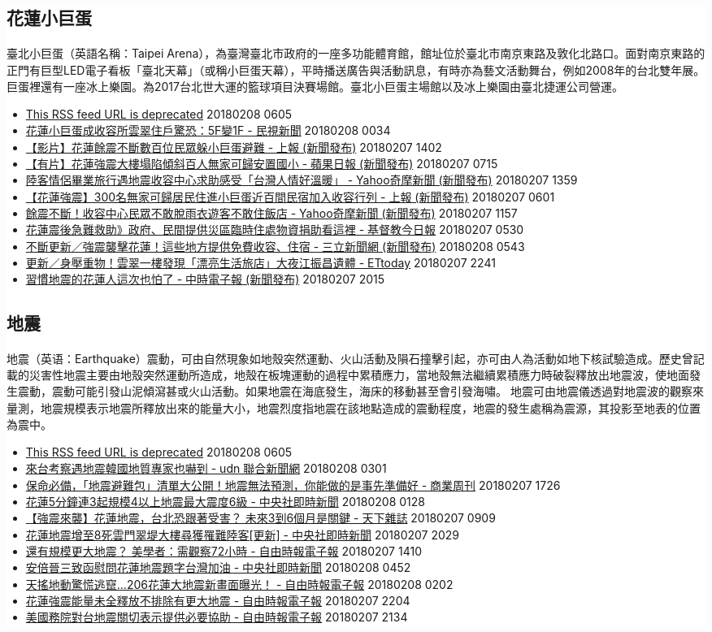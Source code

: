 ## 花蓮小巨蛋

臺北小巨蛋（英語名稱：Taipei Arena），為臺灣臺北市政府的一座多功能體育館，館址位於臺北市南京東路及敦化北路口。面對南京東路的正門有巨型LED電子看板「臺北天幕」（或稱小巨蛋天幕），平時播送廣告與活動訊息，有時亦為藝文活動舞台，例如2008年的台北雙年展。巨蛋裡還有一座冰上樂園。為2017台北世大運的籃球項目決賽場館。臺北小巨蛋主場館以及冰上樂園由臺北捷運公司營運。
- [This RSS feed URL is deprecated](0 "This RSS feed URL is deprecated") 20180208 0605
- [花蓮小巨蛋成收容所雲翠住戶驚恐：5F變1F - 民視新聞](https://news.ftv.com.tw/news/detail/2018207L20M1 "花蓮小巨蛋成收容所雲翠住戶驚恐：5F變1F - 民視新聞") 20180208 0034
- [【影片】花蓮餘震不斷數百位民眾躲小巨蛋避難 - 上報 (新聞發布)](http://www.upmedia.mg/news_info.php?SerialNo=34971 "【影片】花蓮餘震不斷數百位民眾躲小巨蛋避難 - 上報 (新聞發布)") 20180207 1402
- [【有片】花蓮強震大樓塌陷傾斜百人無家可歸安置國小 - 蘋果日報 (新聞發布)](https://tw.appledaily.com/new/realtime/20180207/1293665/ "【有片】花蓮強震大樓塌陷傾斜百人無家可歸安置國小 - 蘋果日報 (新聞發布)") 20180207 0715
- [陸客情侶畢業旅行遇地震收容中心求助感受「台灣人情好溫暖」 - Yahoo奇摩新聞 (新聞發布)](https://tw.news.yahoo.com/%E9%99%B8%E5%AE%A2%E6%83%85%E4%BE%B6%E7%95%A2%E6%A5%AD%E6%97%85%E8%A1%8C%E9%81%87%E5%9C%B0%E9%9C%87-%E6%94%B6%E5%AE%B9%E4%B8%AD%E5%BF%83%E6%B1%82%E5%8A%A9%E6%84%9F%E5%8F%97-%E5%8F%B0%E7%81%A3%E4%BA%BA%E6%83%85%E5%A5%BD%E6%BA%AB%E6%9A%96-133412187.html "陸客情侶畢業旅行遇地震收容中心求助感受「台灣人情好溫暖」 - Yahoo奇摩新聞 (新聞發布)") 20180207 1359
- [【花蓮強震】300名無家可歸居民住進小巨蛋近百間民宿加入收容行列 - 上報 (新聞發布)](http://www.upmedia.mg/news_info.php?SerialNo=34915 "【花蓮強震】300名無家可歸居民住進小巨蛋近百間民宿加入收容行列 - 上報 (新聞發布)") 20180207 0601
- [餘震不斷！收容中心民眾不敢脫雨衣遊客不敢住飯店 - Yahoo奇摩新聞 (新聞發布)](https://tw.news.yahoo.com/%E9%A4%98%E9%9C%87%E4%B8%8D%E6%96%B7-%E6%94%B6%E5%AE%B9%E4%B8%AD%E5%BF%83%E6%B0%91%E7%9C%BE%E4%B8%8D%E6%95%A2%E8%84%AB%E9%9B%A8%E8%A1%A3-%E9%81%8A%E5%AE%A2%E4%B8%8D%E6%95%A2%E4%BD%8F%E9%A3%AF%E5%BA%97-113001475.html "餘震不斷！收容中心民眾不敢脫雨衣遊客不敢住飯店 - Yahoo奇摩新聞 (新聞發布)") 20180207 1157
- [花蓮震後急難救助》政府、民間提供災區臨時住處物資捐助看這裡 - 基督教今日報](http://www.cdn.org.tw/News.aspx?key=13101 "花蓮震後急難救助》政府、民間提供災區臨時住處物資捐助看這裡 - 基督教今日報") 20180207 0530
- [不斷更新／強震襲擊花蓮！這些地方提供免費收容、住宿 - 三立新聞網 (新聞發布)](http://www.setn.com/News.aspx?NewsID=346285 "不斷更新／強震襲擊花蓮！這些地方提供免費收容、住宿 - 三立新聞網 (新聞發布)") 20180208 0543
- [更新／身壓重物！雲翠一樓發現「漂亮生活旅店」大夜江振昌遺體 - ETtoday](https://www.ettoday.net/news/20180208/1110119.htm "更新／身壓重物！雲翠一樓發現「漂亮生活旅店」大夜江振昌遺體 - ETtoday") 20180207 2241
- [習慣地震的花蓮人這次也怕了 - 中時電子報 (新聞發布)](http://www.chinatimes.com/newspapers/20180208000517-260114 "習慣地震的花蓮人這次也怕了 - 中時電子報 (新聞發布)") 20180207 2015

## 地震

地震（英语：Earthquake）震動，可由自然現象如地殼突然運動、火山活動及隕石撞擊引起，亦可由人為活動如地下核試驗造成。歷史曾記載的災害性地震主要由地殼突然運動所造成，地殼在板塊運動的過程中累積應力，當地殼無法繼續累積應力時破裂釋放出地震波，使地面發生震動，震動可能引發山泥傾瀉甚或火山活動。如果地震在海底發生，海床的移動甚至會引發海嘯。
地震可由地震儀透過對地震波的觀察來量測，地震規模表示地震所釋放出來的能量大小，地震烈度指地震在該地點造成的震動程度，地震的發生處稱為震源，其投影至地表的位置為震中。
- [This RSS feed URL is deprecated](0 "This RSS feed URL is deprecated") 20180208 0605
- [來台考察遇地震韓國地質專家也嚇到 - udn 聯合新聞網](https://udn.com/news/story/11808/2975160 "來台考察遇地震韓國地質專家也嚇到 - udn 聯合新聞網") 20180208 0301
- [保命必備，「地震避難包」清單大公開！地震無法預測，你能做的是事先準備好 - 商業周刊](https://www.businessweekly.com.tw/adclick.aspx?id=35962 "保命必備，「地震避難包」清單大公開！地震無法預測，你能做的是事先準備好 - 商業周刊") 20180207 1726
- [花蓮5分鐘連3起規模4以上地震最大震度6級 - 中央社即時新聞](http://www.cna.com.tw/news/firstnews/201802085003-1.aspx "花蓮5分鐘連3起規模4以上地震最大震度6級 - 中央社即時新聞") 20180208 0128
- [【強震來襲】花蓮地震，台北恐跟著受害？ 未來3到6個月是關鍵 - 天下雜誌](https://www.cw.com.tw/article/article.action?id=5088141 "【強震來襲】花蓮地震，台北恐跟著受害？ 未來3到6個月是關鍵 - 天下雜誌") 20180207 0909
- [花蓮地震增至8死雲門翠堤大樓尋獲罹難陸客[更新] - 中央社即時新聞](http://www.cna.com.tw/news/firstnews/201802080008-1.aspx "花蓮地震增至8死雲門翠堤大樓尋獲罹難陸客[更新] - 中央社即時新聞") 20180207 2029
- [還有規模更大地震？ 美學者：需觀察72小時 - 自由時報電子報](http://news.ltn.com.tw/news/life/breakingnews/2336166 "還有規模更大地震？ 美學者：需觀察72小時 - 自由時報電子報") 20180207 1410
- [安倍晉三致函慰問花蓮地震題字台灣加油 - 中央社即時新聞](http://www.cna.com.tw/news/firstnews/201802080060-1.aspx "安倍晉三致函慰問花蓮地震題字台灣加油 - 中央社即時新聞") 20180208 0452
- [天搖地動驚慌逃竄...206花蓮大地震新畫面曝光！ - 自由時報電子報](http://news.ltn.com.tw/news/life/breakingnews/2336385 "天搖地動驚慌逃竄...206花蓮大地震新畫面曝光！ - 自由時報電子報") 20180208 0202
- [花蓮強震能量未全釋放不排除有更大地震 - 自由時報電子報](http://news.ltn.com.tw/news/focus/paper/1175657 "花蓮強震能量未全釋放不排除有更大地震 - 自由時報電子報") 20180207 2204
- [美國務院對台地震關切表示提供必要協助 - 自由時報電子報](http://news.ltn.com.tw/news/politics/breakingnews/2336305 "美國務院對台地震關切表示提供必要協助 - 自由時報電子報") 20180207 2134

